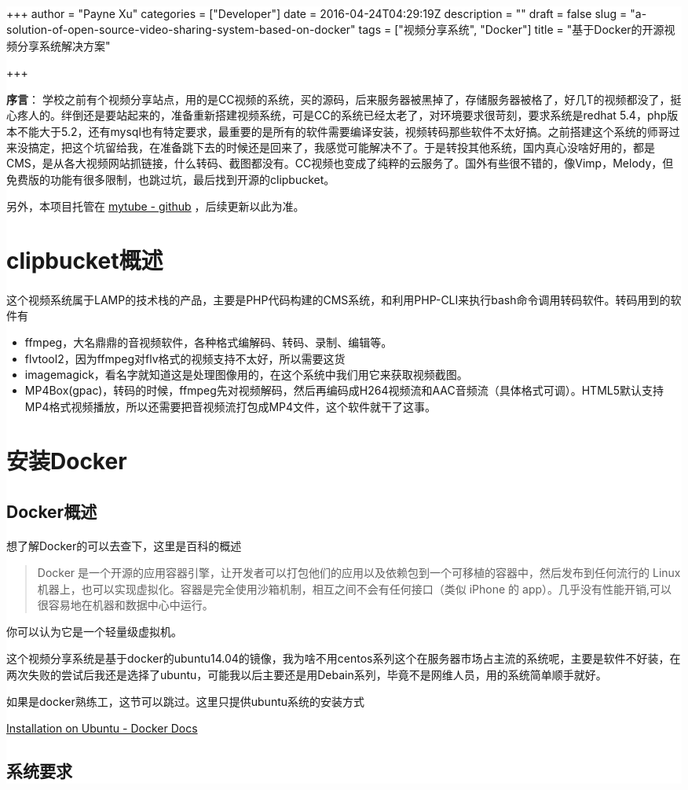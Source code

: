 +++
author = "Payne Xu"
categories = ["Developer"]
date = 2016-04-24T04:29:19Z
description = ""
draft = false
slug = "a-solution-of-open-source-video-sharing-system-based-on-docker"
tags = ["视频分享系统", "Docker"]
title = "基于Docker的开源视频分享系统解决方案"

+++

**序言**：
学校之前有个视频分享站点，用的是CC视频的系统，买的源码，后来服务器被黑掉了，存储服务器被格了，好几T的视频都没了，挺心疼人的。绊倒还是要站起来的，准备重新搭建视频系统，可是CC的系统已经太老了，对环境要求很苛刻，要求系统是redhat 5.4，php版本不能大于5.2，还有mysql也有特定要求，最重要的是所有的软件需要编译安装，视频转码那些软件不太好搞。之前搭建这个系统的师哥过来没搞定，把这个坑留给我，在准备跳下去的时候还是回来了，我感觉可能解决不了。于是转投其他系统，国内真心没啥好用的，都是CMS，是从各大视频网站抓链接，什么转码、截图都没有。CC视频也变成了纯粹的云服务了。国外有些很不错的，像Vimp，Melody，但免费版的功能有很多限制，也跳过坑，最后找到开源的clipbucket。

另外，本项目托管在 [mytube - github](https://github.com/fliaping/mytube) ，后续更新以此为准。



# clipbucket概述

这个视频系统属于LAMP的技术栈的产品，主要是PHP代码构建的CMS系统，和利用PHP-CLI来执行bash命令调用转码软件。转码用到的软件有

* ffmpeg，大名鼎鼎的音视频软件，各种格式编解码、转码、录制、编辑等。
* flvtool2，因为ffmpeg对flv格式的视频支持不太好，所以需要这货
* imagemagick，看名字就知道这是处理图像用的，在这个系统中我们用它来获取视频截图。
* MP4Box(gpac)，转码的时候，ffmpeg先对视频解码，然后再编码成H264视频流和AAC音频流（具体格式可调）。HTML5默认支持MP4格式视频播放，所以还需要把音视频流打包成MP4文件，这个软件就干了这事。

# 安装Docker

## Docker概述

想了解Docker的可以去查下，这里是百科的概述

> Docker 是一个开源的应用容器引擎，让开发者可以打包他们的应用以及依赖包到一个可移植的容器中，然后发布到任何流行的 Linux 机器上，也可以实现虚拟化。容器是完全使用沙箱机制，相互之间不会有任何接口（类似 iPhone 的 app）。几乎没有性能开销,可以很容易地在机器和数据中心中运行。

你可以认为它是一个轻量级虚拟机。

这个视频分享系统是基于docker的ubuntu14.04的镜像，我为啥不用centos系列这个在服务器市场占主流的系统呢，主要是软件不好装，在两次失败的尝试后我还是选择了ubuntu，可能我以后主要还是用Debain系列，毕竟不是网维人员，用的系统简单顺手就好。


如果是docker熟练工，这节可以跳过。这里只提供ubuntu系统的安装方式

[Installation on Ubuntu - Docker Docs](https://docs.docker.com/engine/installation/linux/ubuntulinux/)

## 系统要求

